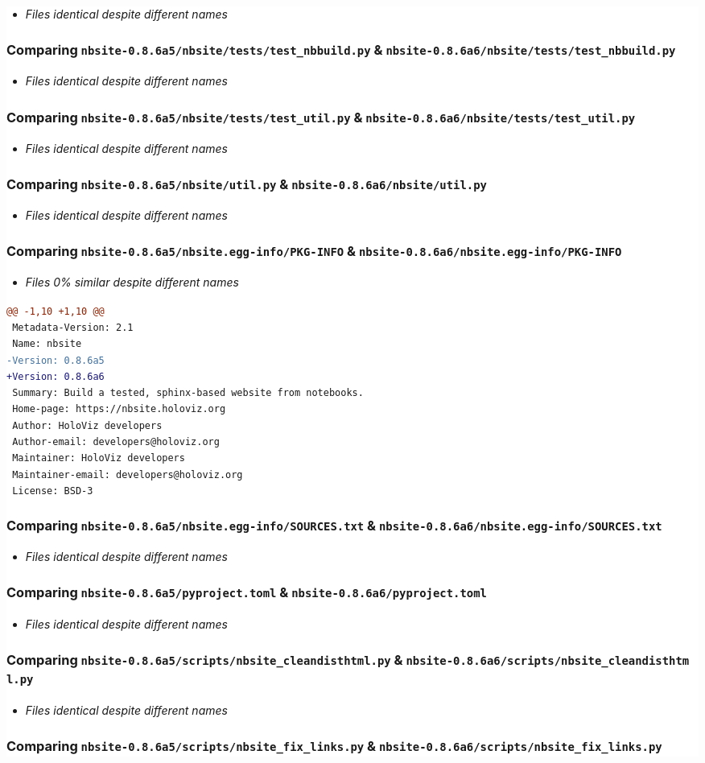  * *Files identical despite different names*

### Comparing `nbsite-0.8.6a5/nbsite/tests/test_nbbuild.py` & `nbsite-0.8.6a6/nbsite/tests/test_nbbuild.py`

 * *Files identical despite different names*

### Comparing `nbsite-0.8.6a5/nbsite/tests/test_util.py` & `nbsite-0.8.6a6/nbsite/tests/test_util.py`

 * *Files identical despite different names*

### Comparing `nbsite-0.8.6a5/nbsite/util.py` & `nbsite-0.8.6a6/nbsite/util.py`

 * *Files identical despite different names*

### Comparing `nbsite-0.8.6a5/nbsite.egg-info/PKG-INFO` & `nbsite-0.8.6a6/nbsite.egg-info/PKG-INFO`

 * *Files 0% similar despite different names*

```diff
@@ -1,10 +1,10 @@
 Metadata-Version: 2.1
 Name: nbsite
-Version: 0.8.6a5
+Version: 0.8.6a6
 Summary: Build a tested, sphinx-based website from notebooks.
 Home-page: https://nbsite.holoviz.org
 Author: HoloViz developers
 Author-email: developers@holoviz.org
 Maintainer: HoloViz developers
 Maintainer-email: developers@holoviz.org
 License: BSD-3
```

### Comparing `nbsite-0.8.6a5/nbsite.egg-info/SOURCES.txt` & `nbsite-0.8.6a6/nbsite.egg-info/SOURCES.txt`

 * *Files identical despite different names*

### Comparing `nbsite-0.8.6a5/pyproject.toml` & `nbsite-0.8.6a6/pyproject.toml`

 * *Files identical despite different names*

### Comparing `nbsite-0.8.6a5/scripts/nbsite_cleandisthtml.py` & `nbsite-0.8.6a6/scripts/nbsite_cleandisthtml.py`

 * *Files identical despite different names*

### Comparing `nbsite-0.8.6a5/scripts/nbsite_fix_links.py` & `nbsite-0.8.6a6/scripts/nbsite_fix_links.py`
